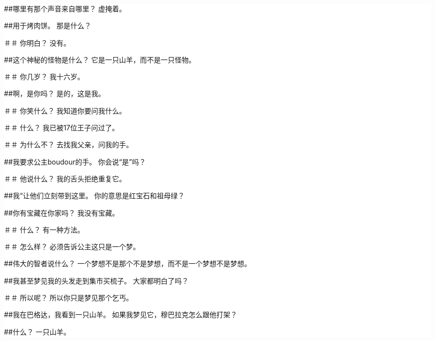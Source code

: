 ##哪里有那个声音来自哪里？
虚掩着。

##用于烤肉饼。
那是什么？

＃＃ 你明白？
没有。

##这个神秘的怪物是什么？
它是一只山羊，而不是一只怪物。

＃＃ 你几岁？
我十六岁。

##啊，是你吗？
是的，这是我。

＃＃ 你笑什么？
我知道你要问我什么。

＃＃ 什么？
我已被17位王子问过了。

＃＃ 为什么不？
去找我父亲，问我的手。

##我要求公主boudour的手。
你会说“是”吗？

＃＃ 他说什么？
我的舌头拒绝重复它。

##我“让他们立刻带到这里。
你的意思是红宝石和祖母绿？

##你有宝藏在你家吗？
我没有宝藏。

＃＃ 什么？
有一种方法。

＃＃ 怎么样？
必须告诉公主这只是一个梦。

##伟大的智者说什么？
一个梦想不是那个不是梦想，而不是一个梦想不是梦想。

##我甚至梦见我的头发走到集市买梳子。
大家都明白了吗？

＃＃ 所以呢？
所以你只是梦见那个乞丐。

##我在巴格达，我看到一只山羊。
如果我梦见它，穆巴拉克怎么跟他打架？

##什么？
一只山羊。
